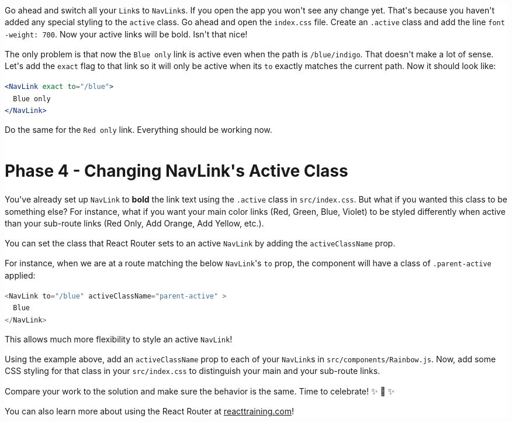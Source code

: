 Go ahead and switch all your `Link`s to `NavLink`s. If you open the app you
won't see any change yet. That's because you haven't added any special styling
to the `active` class. Go ahead and open the `index.css` file. Create an
`.active` class and add the line `font-weight: 700`. Now your active links will
be bold. Isn't that nice!

The only problem is that now the `Blue only` link is active even when the path
is `/blue/indigo`. That doesn't make a lot of sense. Let's add the `exact` flag
to that link so it will only be active when its `to` exactly matches the current
path. Now it should look like:

```jsx
<NavLink exact to="/blue">
  Blue only
</NavLink>
```

Do the same for the `Red only` link. Everything should be working now.

# Phase 4 - Changing NavLink's Active Class

You've already set up `NavLink` to __bold__ the link text using the `.active`
class in `src/index.css`. But what if you wanted this class to be something
else? For instance, what if you want your main color links (Red, Green, Blue,
Violet) to be styled differently when active than your sub-route links (Red
Only, Add Orange, Add Yellow, etc.).

You can set the class that React Router sets to an active `NavLink` by adding
the `activeClassName` prop.

For instance, when we are at a route matching the below `NavLink`'s `to` prop,
the component will have a class of `.parent-active` applied:

```js
<NavLink to="/blue" activeClassName="parent-active" >
  Blue
</NavLink>
```

This allows much more flexibility to style an active `NavLink`!

Using the example above, add an `activeClassName` prop to each of your
`NavLink`s in `src/components/Rainbow.js`. Now, add some CSS styling for that
class in your `src/index.css` to distinguish your main and your sub-route links.

Compare your work to the solution and make sure the behavior is the same. Time
to celebrate! ✨ 🌈 ✨

You can also learn more about using the React Router at [reacttraining.com]!

[reacttraining.com]:
  https://reacttraining.com/react-router/web/guides/quick-start
